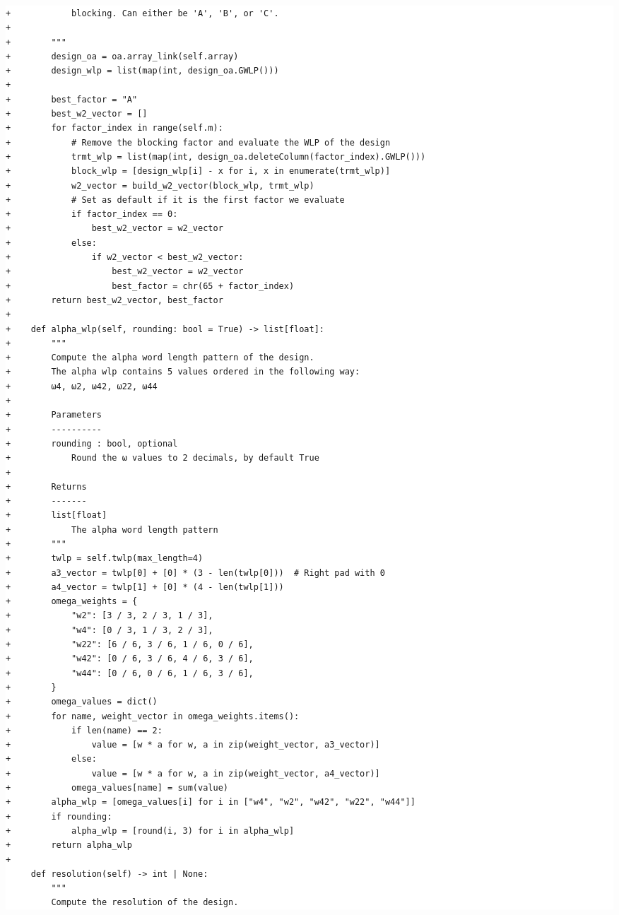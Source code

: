 ```
+            blocking. Can either be 'A', 'B', or 'C'.
+            
+        """
+        design_oa = oa.array_link(self.array)
+        design_wlp = list(map(int, design_oa.GWLP()))
+
+        best_factor = "A"
+        best_w2_vector = []
+        for factor_index in range(self.m):
+            # Remove the blocking factor and evaluate the WLP of the design
+            trmt_wlp = list(map(int, design_oa.deleteColumn(factor_index).GWLP()))
+            block_wlp = [design_wlp[i] - x for i, x in enumerate(trmt_wlp)]
+            w2_vector = build_w2_vector(block_wlp, trmt_wlp)
+            # Set as default if it is the first factor we evaluate
+            if factor_index == 0:
+                best_w2_vector = w2_vector
+            else:
+                if w2_vector < best_w2_vector:
+                    best_w2_vector = w2_vector
+                    best_factor = chr(65 + factor_index)
+        return best_w2_vector, best_factor
+
+    def alpha_wlp(self, rounding: bool = True) -> list[float]:
+        """
+        Compute the alpha word length pattern of the design.
+        The alpha wlp contains 5 values ordered in the following way:
+        ω4, ω2, ω42, ω22, ω44
+
+        Parameters
+        ----------
+        rounding : bool, optional
+            Round the ω values to 2 decimals, by default True
+
+        Returns
+        -------
+        list[float]
+            The alpha word length pattern
+        """
+        twlp = self.twlp(max_length=4)
+        a3_vector = twlp[0] + [0] * (3 - len(twlp[0]))  # Right pad with 0
+        a4_vector = twlp[1] + [0] * (4 - len(twlp[1]))
+        omega_weights = {
+            "w2": [3 / 3, 2 / 3, 1 / 3],
+            "w4": [0 / 3, 1 / 3, 2 / 3],
+            "w22": [6 / 6, 3 / 6, 1 / 6, 0 / 6],
+            "w42": [0 / 6, 3 / 6, 4 / 6, 3 / 6],
+            "w44": [0 / 6, 0 / 6, 1 / 6, 3 / 6],
+        }
+        omega_values = dict()
+        for name, weight_vector in omega_weights.items():
+            if len(name) == 2:
+                value = [w * a for w, a in zip(weight_vector, a3_vector)]
+            else:
+                value = [w * a for w, a in zip(weight_vector, a4_vector)]
+            omega_values[name] = sum(value)
+        alpha_wlp = [omega_values[i] for i in ["w4", "w2", "w42", "w22", "w44"]]
+        if rounding:
+            alpha_wlp = [round(i, 3) for i in alpha_wlp]
+        return alpha_wlp
+
     def resolution(self) -> int | None:
         """
         Compute the resolution of the design.
```